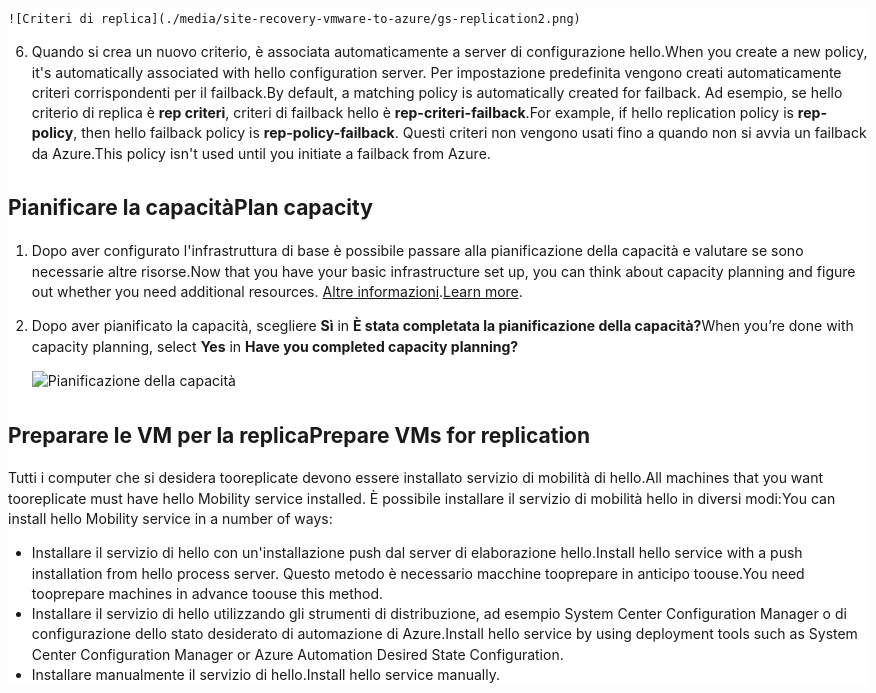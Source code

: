     ![Criteri di replica](./media/site-recovery-vmware-to-azure/gs-replication2.png)

6. <span data-ttu-id="3937b-220">Quando si crea un nuovo criterio, è associata automaticamente a server di configurazione hello.</span><span class="sxs-lookup"><span data-stu-id="3937b-220">When you create a new policy, it's automatically associated with hello configuration server.</span></span> <span data-ttu-id="3937b-221">Per impostazione predefinita vengono creati automaticamente criteri corrispondenti per il failback.</span><span class="sxs-lookup"><span data-stu-id="3937b-221">By default, a matching policy is automatically created for failback.</span></span> <span data-ttu-id="3937b-222">Ad esempio, se hello criterio di replica è **rep criteri**, criteri di failback hello è **rep-criteri-failback**.</span><span class="sxs-lookup"><span data-stu-id="3937b-222">For example, if hello replication policy is **rep-policy**, then hello failback policy is **rep-policy-failback**.</span></span> <span data-ttu-id="3937b-223">Questi criteri non vengono usati fino a quando non si avvia un failback da Azure.</span><span class="sxs-lookup"><span data-stu-id="3937b-223">This policy isn't used until you initiate a failback from Azure.</span></span>  


## <a name="plan-capacity"></a><span data-ttu-id="3937b-224">Pianificare la capacità</span><span class="sxs-lookup"><span data-stu-id="3937b-224">Plan capacity</span></span>

1. <span data-ttu-id="3937b-225">Dopo aver configurato l'infrastruttura di base è possibile passare alla pianificazione della capacità e valutare se sono necessarie altre risorse.</span><span class="sxs-lookup"><span data-stu-id="3937b-225">Now that you have your basic infrastructure set up, you can think about capacity planning and figure out whether you need additional resources.</span></span> <span data-ttu-id="3937b-226">[Altre informazioni](site-recovery-plan-capacity-vmware.md).</span><span class="sxs-lookup"><span data-stu-id="3937b-226">[Learn more](site-recovery-plan-capacity-vmware.md).</span></span>
2. <span data-ttu-id="3937b-227">Dopo aver pianificato la capacità, scegliere **Sì** in **È stata completata la pianificazione della capacità?**</span><span class="sxs-lookup"><span data-stu-id="3937b-227">When you’re done with capacity planning, select **Yes** in **Have you completed capacity planning?**</span></span>

   ![Pianificazione della capacità](./media/site-recovery-vmware-to-azure/gs-capacity-planning.png)


## <a name="prepare-vms-for-replication"></a><span data-ttu-id="3937b-229">Preparare le VM per la replica</span><span class="sxs-lookup"><span data-stu-id="3937b-229">Prepare VMs for replication</span></span>

<span data-ttu-id="3937b-230">Tutti i computer che si desidera tooreplicate devono essere installato servizio di mobilità di hello.</span><span class="sxs-lookup"><span data-stu-id="3937b-230">All machines that you want tooreplicate must have hello Mobility service installed.</span></span> <span data-ttu-id="3937b-231">È possibile installare il servizio di mobilità hello in diversi modi:</span><span class="sxs-lookup"><span data-stu-id="3937b-231">You can install hello Mobility service in a number of ways:</span></span>

- <span data-ttu-id="3937b-232">Installare il servizio di hello con un'installazione push dal server di elaborazione hello.</span><span class="sxs-lookup"><span data-stu-id="3937b-232">Install hello service with a push installation from hello process server.</span></span> <span data-ttu-id="3937b-233">Questo metodo è necessario macchine tooprepare in anticipo toouse.</span><span class="sxs-lookup"><span data-stu-id="3937b-233">You need tooprepare machines in advance toouse this method.</span></span>
- <span data-ttu-id="3937b-234">Installare il servizio di hello utilizzando gli strumenti di distribuzione, ad esempio System Center Configuration Manager o di configurazione dello stato desiderato di automazione di Azure.</span><span class="sxs-lookup"><span data-stu-id="3937b-234">Install hello service by using deployment tools such as System Center Configuration Manager or Azure Automation Desired State Configuration.</span></span>
- <span data-ttu-id="3937b-235">Installare manualmente il servizio di hello.</span><span class="sxs-lookup"><span data-stu-id="3937b-235">Install hello service manually.</span></span>
